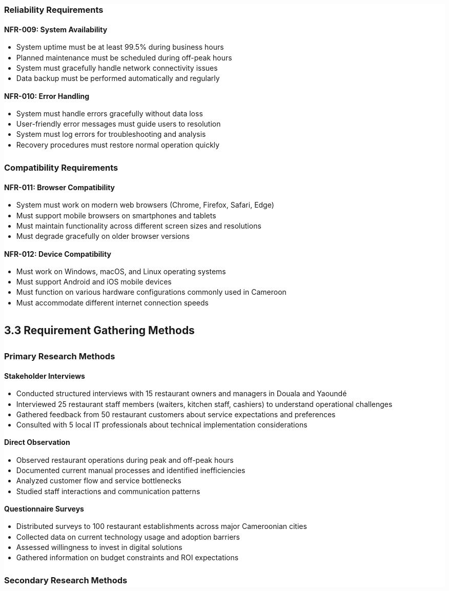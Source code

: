 ### Reliability Requirements

**NFR-009: System Availability**
- System uptime must be at least 99.5% during business hours
- Planned maintenance must be scheduled during off-peak hours
- System must gracefully handle network connectivity issues
- Data backup must be performed automatically and regularly

**NFR-010: Error Handling**
- System must handle errors gracefully without data loss
- User-friendly error messages must guide users to resolution
- System must log errors for troubleshooting and analysis
- Recovery procedures must restore normal operation quickly

### Compatibility Requirements

**NFR-011: Browser Compatibility**
- System must work on modern web browsers (Chrome, Firefox, Safari, Edge)
- Must support mobile browsers on smartphones and tablets
- Must maintain functionality across different screen sizes and resolutions
- Must degrade gracefully on older browser versions

**NFR-012: Device Compatibility**
- Must work on Windows, macOS, and Linux operating systems
- Must support Android and iOS mobile devices
- Must function on various hardware configurations commonly used in Cameroon
- Must accommodate different internet connection speeds

## 3.3 Requirement Gathering Methods

### Primary Research Methods

**Stakeholder Interviews**
- Conducted structured interviews with 15 restaurant owners and managers in Douala and Yaoundé
- Interviewed 25 restaurant staff members (waiters, kitchen staff, cashiers) to understand operational challenges
- Gathered feedback from 50 restaurant customers about service expectations and preferences
- Consulted with 5 local IT professionals about technical implementation considerations

**Direct Observation**
- Observed restaurant operations during peak and off-peak hours
- Documented current manual processes and identified inefficiencies
- Analyzed customer flow and service bottlenecks
- Studied staff interactions and communication patterns

**Questionnaire Surveys**
- Distributed surveys to 100 restaurant establishments across major Cameroonian cities
- Collected data on current technology usage and adoption barriers
- Assessed willingness to invest in digital solutions
- Gathered information on budget constraints and ROI expectations

### Secondary Research Methods
